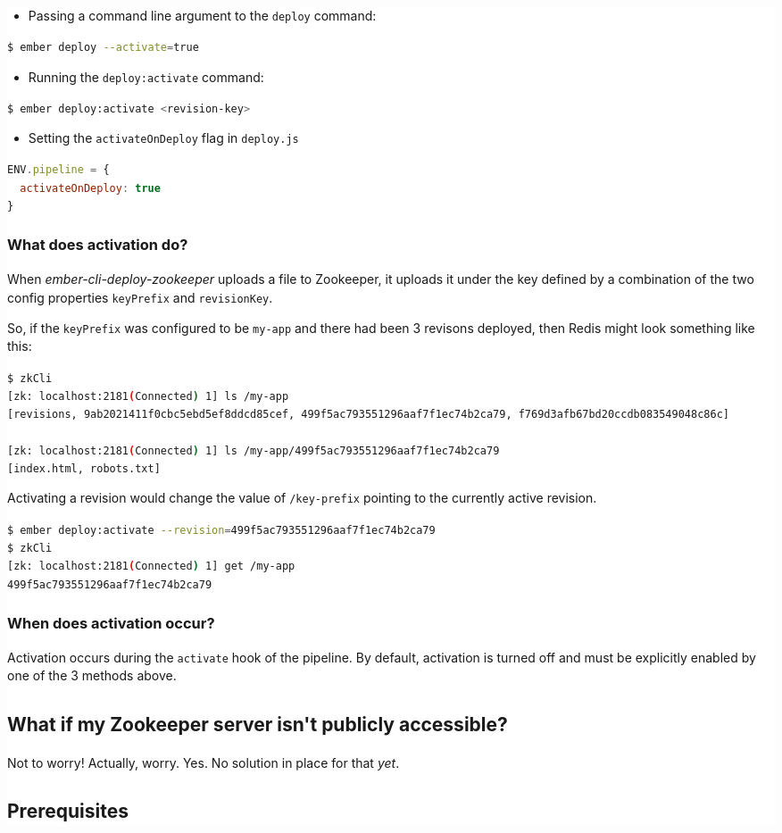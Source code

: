 - Passing a command line argument to the `deploy` command:

```bash
$ ember deploy --activate=true
```

- Running the `deploy:activate` command:

```bash
$ ember deploy:activate <revision-key>
```

- Setting the `activateOnDeploy` flag in `deploy.js`

```javascript
ENV.pipeline = {
  activateOnDeploy: true
}
```

### What does activation do?

When *ember-cli-deploy-zookeeper* uploads a file to Zookeeper, it uploads it under the key defined by a combination of the two config properties `keyPrefix` and `revisionKey`.

So, if the `keyPrefix` was configured to be `my-app` and there had been 3 revisons deployed, then Redis might look something like this:

```bash
$ zkCli
[zk: localhost:2181(Connected) 1] ls /my-app
[revisions, 9ab2021411f0cbc5ebd5ef8ddcd85cef, 499f5ac793551296aaf7f1ec74b2ca79, f769d3afb67bd20ccdb083549048c86c]

[zk: localhost:2181(Connected) 1] ls /my-app/499f5ac793551296aaf7f1ec74b2ca79
[index.html, robots.txt]
```

Activating a revision would change the value of `/key-prefix` pointing to the currently active revision.

```bash
$ ember deploy:activate --revision=499f5ac793551296aaf7f1ec74b2ca79
$ zkCli
[zk: localhost:2181(Connected) 1] get /my-app
499f5ac793551296aaf7f1ec74b2ca79
```

### When does activation occur?

Activation occurs during the `activate` hook of the pipeline. By default, activation is turned off and must be explicitly enabled by one of the 3 methods above.

## What if my Zookeeper server isn't publicly accessible?

Not to worry! Actually, worry. Yes. No solution in place for that *yet*.

## Prerequisites


[1]: https://github.com/lukemelia/ember-cli-deploy-lightning-pack "ember-cli-deploy-lightning-pack"
[2]: http://ember-cli.github.io/ember-cli-deploy/plugins "Plugin Documentation"
[4]: https://github.com/ember-cli-deploy/ember-cli-deploy-build "ember-cli-deploy-build"
[5]: https://github.com/ember-cli/ember-cli-deploy "ember-cli-deploy"
[6]: https://github.com/ember-cli-deploy/ember-cli-deploy-revision-data "ember-cli-deploy-revision-data"